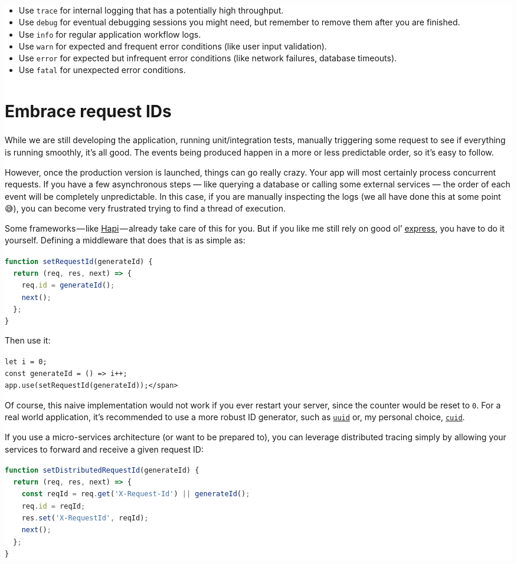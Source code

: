 -   Use `trace` for internal logging that has a potentially high throughput.
-   Use `debug` for eventual debugging sessions you might need, but remember to remove them after you are finished.
-   Use `info` for regular application workflow logs.
-   Use `warn` for expected and frequent error conditions (like user input validation).
-   Use `error` for expected but infrequent error conditions (like network failures, database timeouts).
-   Use `fatal` for unexpected error conditions.

# Embrace request IDs

While we are still developing the application, running unit/integration tests, manually triggering some request to see if everything is running smoothly, it’s all good. The events being produced happen in a more or less predictable order, so it’s easy to follow.

However, once the production version is launched, things can go really crazy. Your app will most certainly process concurrent requests. If you have a few asynchronous steps — like querying a database or calling some external services — the order of each event will be completely unpredictable. In this case, if you are manually inspecting the logs (we all have done this at some point 😅), you can become very frustrated trying to find a thread of execution.

Some frameworks — like [Hapi](https://hapijs.com/) — already take care of this for you. But if you like me still rely on good ol’ [express](https://expressjs.com/), you have to do it yourself. Defining a middleware that does that is as simple as:

```js
function setRequestId(generateId) {
  return (req, res, next) => {
    req.id = generateId();
    next();
  };
}
```

Then use it:

```
let i = 0;
const generateId = () => i++;
app.use(setRequestId(generateId));</span>
```

Of course, this naive implementation would not work if you ever restart your server, since the counter would be reset to `0`. For a real world application, it’s recommended to use a more robust ID generator, such as [`uuid`](https://github.com/kelektiv/node-uuid) or, my personal choice, [`cuid`](https://github.com/ericelliott/cuid).

If you use a micro-services architecture (or want to be prepared to), you can leverage distributed tracing simply by allowing your services to forward and receive a given request ID:

```js
function setDistributedRequestId(generateId) {
  return (req, res, next) => {
    const reqId = req.get('X-Request-Id') || generateId();
    req.id = reqId;
    res.set('X-RequestId', reqId);
    next();
  };
}
```
